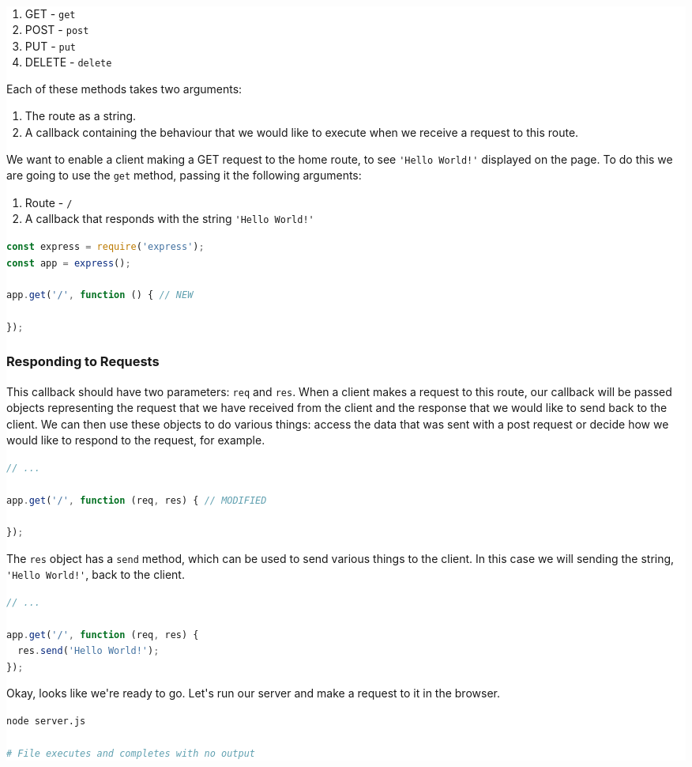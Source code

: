 1. GET - `get`
2. POST - `post`
3. PUT - `put`
4. DELETE - `delete`

Each of these methods takes two arguments:

1. The route as a string.
2. A callback containing the behaviour that we would like to execute when we receive a request to this route.

We want to enable a client making a GET request to the home route, to see `'Hello World!'` displayed on the page. To do this we are going to use the `get` method, passing it the following arguments:

1. Route - `/`
2. A callback that responds with the string `'Hello World!'`

```js
const express = require('express');
const app = express();

app.get('/', function () { // NEW

});
```

### Responding to Requests

This callback should have two parameters: `req` and `res`. When a client makes a request to this route, our callback will be passed objects representing the request that we have received from the client and the response that we would like to send back to the client. We can then use these objects to do various things: access the data that was sent with a post request or decide how we would like to respond to the request, for example.

```js
// ...

app.get('/', function (req, res) { // MODIFIED

});
```

The `res` object has a `send` method, which can be used to send various things to the client. In this case we will sending the string, `'Hello World!'`, back to the client.

```js
// ...

app.get('/', function (req, res) {
  res.send('Hello World!');
});
```

Okay, looks like we're ready to go. Let's run our server and make a request to it in the browser.

```sh
node server.js

# File executes and completes with no output
```
